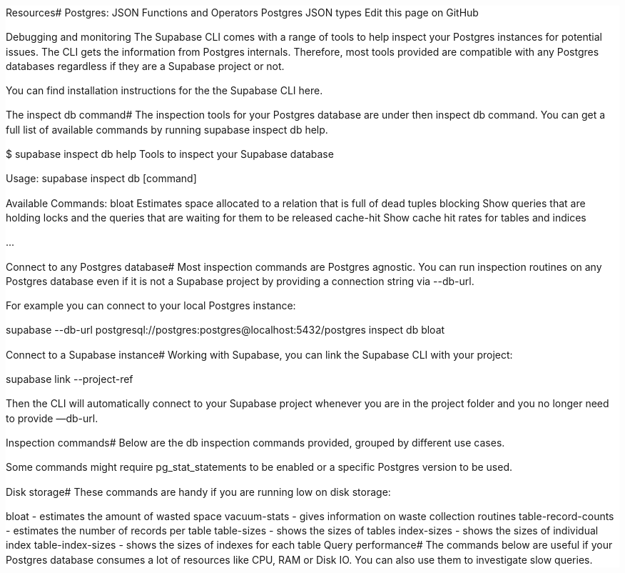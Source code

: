 Resources#
Postgres: JSON Functions and Operators
Postgres JSON types
Edit this page on GitHub

Debugging and monitoring
The Supabase CLI comes with a range of tools to help inspect your Postgres instances for potential issues. The CLI gets the information from Postgres internals. Therefore, most tools provided are compatible with any Postgres databases regardless if they are a Supabase project or not.

You can find installation instructions for the the Supabase CLI here.

The inspect db command#
The inspection tools for your Postgres database are under then inspect db command. You can get a full list of available commands by running supabase inspect db help.

$ supabase inspect db help
Tools to inspect your Supabase database

Usage:
  supabase inspect db [command]

Available Commands:
  bloat                Estimates space allocated to a relation that is full of dead tuples
  blocking             Show queries that are holding locks and the queries that are waiting for them to be released
  cache-hit            Show cache hit rates for tables and indices

...

Connect to any Postgres database#
Most inspection commands are Postgres agnostic. You can run inspection routines on any Postgres database even if it is not a Supabase project by providing a connection string via --db-url.

For example you can connect to your local Postgres instance:

supabase --db-url postgresql://postgres:postgres@localhost:5432/postgres inspect db bloat

Connect to a Supabase instance#
Working with Supabase, you can link the Supabase CLI with your project:

supabase link --project-ref <project-id>

Then the CLI will automatically connect to your Supabase project whenever you are in the project folder and you no longer need to provide —db-url.

Inspection commands#
Below are the db inspection commands provided, grouped by different use cases.

Some commands might require pg_stat_statements to be enabled or a specific Postgres version to be used.

Disk storage#
These commands are handy if you are running low on disk storage:

bloat - estimates the amount of wasted space
vacuum-stats - gives information on waste collection routines
table-record-counts - estimates the number of records per table
table-sizes - shows the sizes of tables
index-sizes - shows the sizes of individual index
table-index-sizes - shows the sizes of indexes for each table
Query performance#
The commands below are useful if your Postgres database consumes a lot of resources like CPU, RAM or Disk IO. You can also use them to investigate slow queries.
